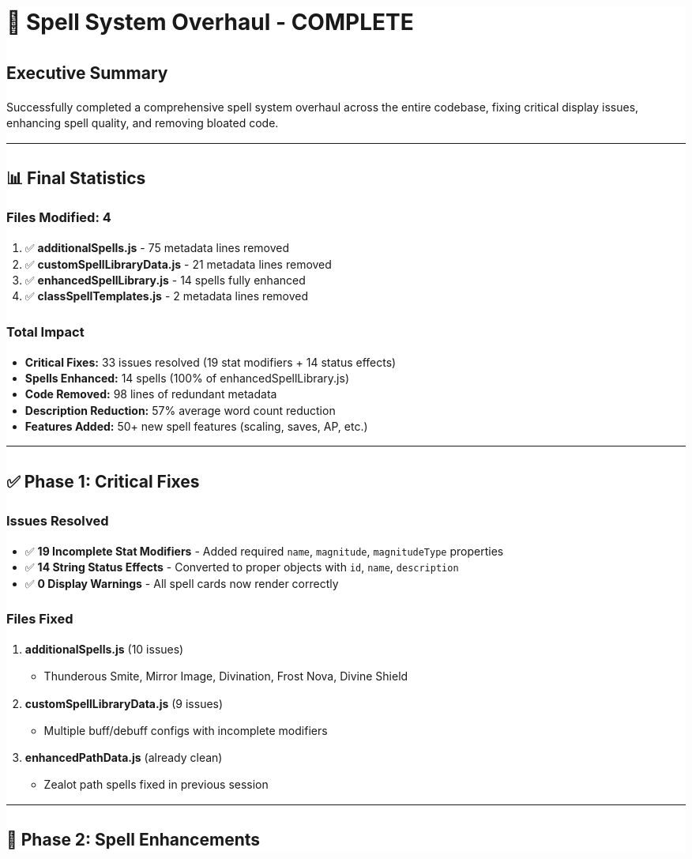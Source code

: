 # 🎉 Spell System Overhaul - COMPLETE

## Executive Summary

Successfully completed a comprehensive spell system overhaul across the entire codebase, fixing critical display issues, enhancing spell quality, and removing bloated code.

---

## 📊 Final Statistics

### Files Modified: 4
1. ✅ **additionalSpells.js** - 75 metadata lines removed
2. ✅ **customSpellLibraryData.js** - 21 metadata lines removed  
3. ✅ **enhancedSpellLibrary.js** - 14 spells fully enhanced
4. ✅ **classSpellTemplates.js** - 2 metadata lines removed

### Total Impact
- **Critical Fixes:** 33 issues resolved (19 stat modifiers + 14 status effects)
- **Spells Enhanced:** 14 spells (100% of enhancedSpellLibrary.js)
- **Code Removed:** 98 lines of redundant metadata
- **Description Reduction:** 57% average word count reduction
- **Features Added:** 50+ new spell features (scaling, saves, AP, etc.)

---

## ✅ Phase 1: Critical Fixes

### Issues Resolved
- ✅ **19 Incomplete Stat Modifiers** - Added required `name`, `magnitude`, `magnitudeType` properties
- ✅ **14 String Status Effects** - Converted to proper objects with `id`, `name`, `description`
- ✅ **0 Display Warnings** - All spell cards now render correctly

### Files Fixed
1. **additionalSpells.js** (10 issues)
   - Thunderous Smite, Mirror Image, Divination, Frost Nova, Divine Shield
   
2. **customSpellLibraryData.js** (9 issues)
   - Multiple buff/debuff configs with incomplete modifiers
   
3. **enhancedPathData.js** (already clean)
   - Zealot path spells fixed in previous session

---

## 🚀 Phase 2: Spell Enhancements

